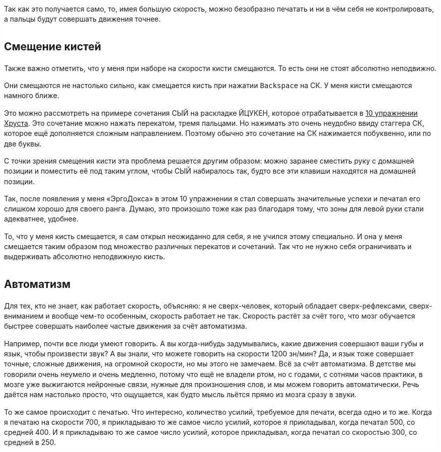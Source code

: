 Так как это получается само, то, имея большую скорость, можно безобразно печатать и ни в чём себя не контролировать, а пальцы будут совершать движения точнее.

## Смещение кистей

Также важно отметить, что у меня при наборе на скорости кисти смещаются. То есть они не стоят абсолютно неподвижно. 

Они смещаются не настолько сильно, как смещается кисть при нажатии <kbd>Backspace</kbd> на СК. 
У меня кисти смещаются намного ближе.

Это можно рассмотреть на примере сочетания СЫЙ на раскладке ЙЦУКЕН, которое отрабатывается в [10 упражнении Хруста](http://klavogonki.ru/vocs/13659/). 
Это сочетание можно нажать перекатом, тремя пальцами. Но нажимать это очень неудобно ввиду стаггера СК, которое ещё дополняется сложным направлением. 
Поэтому обычно это сочетание на СК нажимается побуквенно, или по две буквы.

С&nbsp;точки зрения смещения кисти эта проблема решается другим образом: 
можно заранее сместить руку с&nbsp;домашней позиции и поместить её под таким углом, чтобы СЫЙ набиралось так, будто все эти клавиши находятся на домашней позиции.

Так, после появления у меня «ЭргоДокса» в этом 10 упражнении я стал совершать значительные успехи и печатал его слишком хорошо для своего ранга. 
Думаю, это произошло тоже как раз благодаря тому, что зоны для левой руки стали адекватнее, удобнее.

То, что у меня кисть смещается, я сам открыл неожиданно для себя, я не учился этому специально. 
И она у меня смещается таким образом под множество различных перекатов и сочетаний. 
Так что не нужно себя ограничивать и выдерживать абсолютно неподвижную кисть.

## Автоматизм

Для тех, кто не знает, как работает скорость, объясняю: я не сверх-человек, который обладает сверх-рефлексами, сверх-вниманием и вообще чем-то особенным, скорость работает не так. 
Скорость растёт за счёт того, что мозг обучается быстрее совершать наиболее частые движения за счёт автоматизма.

Например, почти все люди умеют говорить. А вы когда-нибудь задумывались, какие движения совершают ваши губы и язык, чтобы произвести звук? 
А вы знали, что можете говорить на скорости 1200 зн/мин? 
Да, и язык тоже совершает точные, сложные движения, на огромной скорости, но мы этого не замечаем. 
Всё за счёт автоматизма. 
В детстве мы говорили очень неумело и очень медленно, потому что ещё не владели ртом, но с&nbsp;годами, с&nbsp;сотнями часов практики, в мозге уже выжигаются нейронные связи, нужные для произношения слов, и мы можем говорить автоматически. 
Речь даётся нам настолько просто, что ощущается, как будто мысль льётся прямо из мозга сразу в звуки.

То же самое происходит с&nbsp;печатью. 
Что интересно, количество усилий, требуемое для печати, всегда одно и то же. 
Когда я печатаю на скорости 700, я прикладываю то же самое число усилий, которое я прикладывал, когда печатал 500, со средней 400. 
И я прикладываю то же самое число усилий, которое прикладывал, когда печатал со скоростью 300, со средней в 250.
